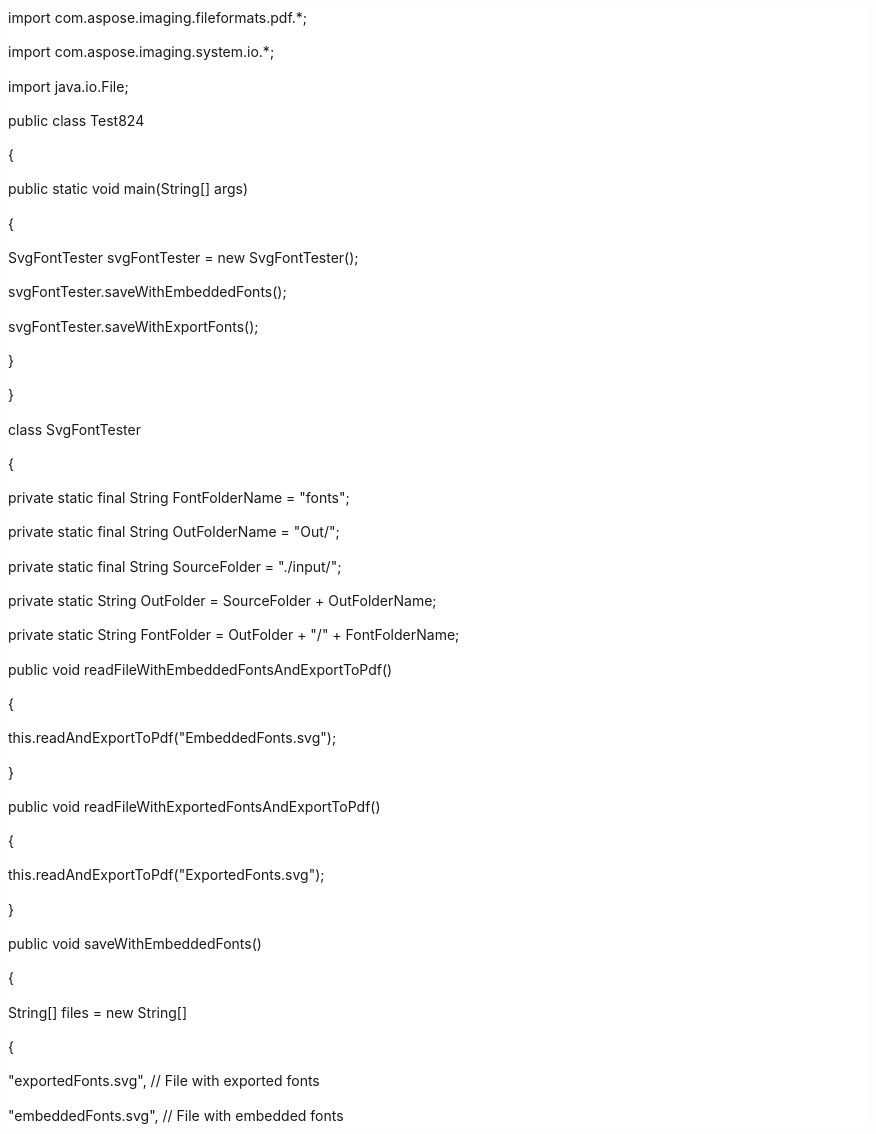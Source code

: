 import com.aspose.imaging.fileformats.pdf.*;

import com.aspose.imaging.system.io.*;

import java.io.File;

public class Test824

{

public static void main(String[] args)

{

SvgFontTester svgFontTester = new SvgFontTester();

svgFontTester.saveWithEmbeddedFonts();

svgFontTester.saveWithExportFonts();

}

}

class SvgFontTester

{

private static final String FontFolderName = "fonts";

private static final String OutFolderName = "Out/";

private static final String SourceFolder = "./input/";

private static String OutFolder = SourceFolder + OutFolderName;

private static String FontFolder = OutFolder + "/" + FontFolderName;

public void readFileWithEmbeddedFontsAndExportToPdf()

{

this.readAndExportToPdf("EmbeddedFonts.svg");

}

public void readFileWithExportedFontsAndExportToPdf()

{

this.readAndExportToPdf("ExportedFonts.svg");

}

public void saveWithEmbeddedFonts()

{

String[] files = new String[]

{

"exportedFonts.svg", // File with exported fonts

"embeddedFonts.svg", // File with embedded fonts
